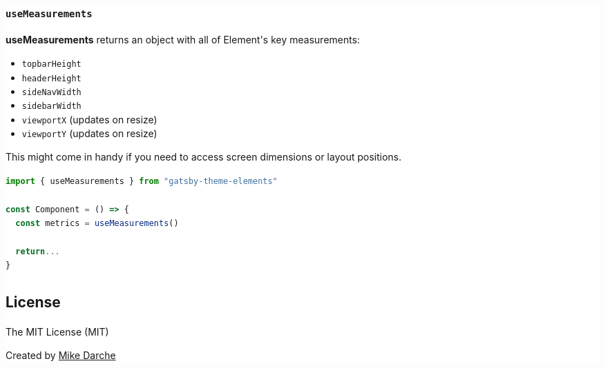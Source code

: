 ### `useMeasurements`

**useMeasurements** returns an object with all of Element's key measurements:

- `topbarHeight`
- `headerHeight`
- `sideNavWidth`
- `sidebarWidth`
- `viewportX` (updates on resize)
- `viewportY` (updates on resize)

This might come in handy if you need to access screen dimensions or layout positions.

```jsx
import { useMeasurements } from "gatsby-theme-elements"

const Component = () => {
  const metrics = useMeasurements()

  return...
}
```

## License

The MIT License (MIT)

Created by [Mike Darche](https://twitter.com/Mkdarshay)
